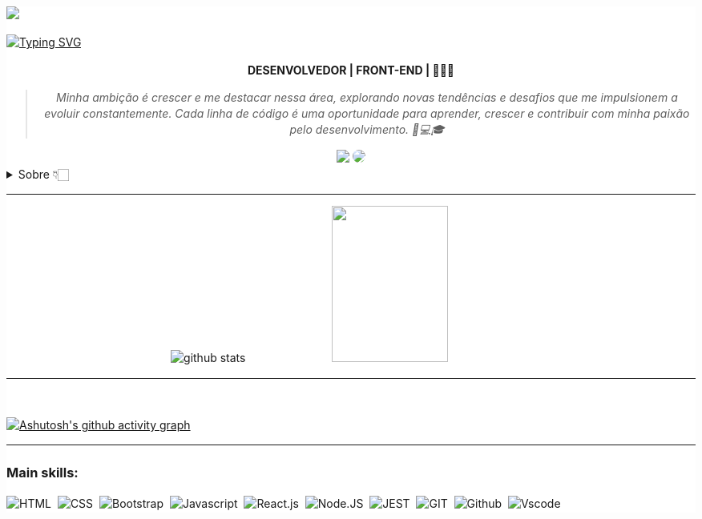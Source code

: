 <img width=100% src="https://capsule-render.vercel.app/api?type=waving&color=0077b5&height=120&section=header"/>

[![Typing SVG](https://readme-typing-svg.herokuapp.com/?color=0077b5&size=35&center=true&vCenter=true&width=1000&lines=Olá,+meu+nome+é+Samuel+Lopes;Eu+tenho+18+anos;E+sou+do+Brasil;Seja+bem-vindo(a)!+:%29)](https://git.io/typing-svg)
    
<div align="center">
<b>DESENVOLVEDOR |  FRONT-END | 👨🏻‍💻</b>
<br>

<blockquote>
    <p><i>
        Minha ambição é crescer e me destacar nessa área, explorando novas tendências e desafios que me impulsionem a evoluir constantemente. Cada linha de código é uma oportunidade para aprender, crescer e contribuir com minha paixão pelo desenvolvimento. 👾💻🎓
    </i></p>
</blockquote>

<div align="center"> 
<a href = "mailto:samuellopes.code@gmail.com"> <img src="https://img.shields.io/badge/-Gmail-%23333?style=for-the-badge&logo=gmail&logoColor=white" target="_blank"></a>
<a href="https://www.linkedin.com/in/samuel-ara%C3%BAjo-733a54241" target="_blank"><img src="https://img.shields.io/badge/-LinkedIn-%230077B5?style=for-the-badge&logo=linkedin&logoColor=white" style="border-radius: 30px" target="_blank"></a> 

 </div>
</div>

<details closed><summary>Sobre 👇🏻</summary></details>

---

<div align="center">  
  <img width="49%" height="195px" src="https://github-readme-stats.vercel.app/api?username=lopppes&show_icons=true&count_private=true&hide_border=true&title_color=0077B5&icon_color=0077B5&text_color=c9d1d9&bg_color=0d1117" alt="github stats"/>
  
  <img width="41%" height="195px" src="https://github-readme-stats.vercel.app/api/top-langs/?username=lopppes&layout=compact&hide_border=true&title_color=0077B5&text_color=ff91a4&bg_color=0d1117" />
</div>

---

<br/>

[![Ashutosh's github activity graph](https://github-readme-activity-graph.vercel.app/graph?username=lopppes&bg_color=0d1117&color=0008ff&line=0077b5&point=403d3d&area=true&hide_border=true)](https://github.com/ashutosh00710/github-readme-activity-graph)

---

 ### Main skills:
![HTML](https://img.shields.io/badge/HTML5-E34F26?style=for-the-badge&logo=html5&logoColor=white&labelColor=transparent)&nbsp;
![CSS](https://img.shields.io/badge/CSS3-1572B6?style=for-the-badge&logo=css3&logoColor=white)&nbsp;
![Bootstrap](https://img.shields.io/badge/Bootstrap-563D7C?style=for-the-badge&logo=bootstrap&logoColor=white)&nbsp;
![Javascript](https://img.shields.io/badge/JavaScript-F7DF1E?style=for-the-badge&logo=javascript&logoColor=black)&nbsp;
![React.js](https://img.shields.io/badge/React-20232A?style=for-the-badge&logo=react&logoColor=61DAFB)&nbsp;
![Node.JS](https://img.shields.io/badge/-Node.JS-0D1117?style=for-the-badge&logo=node.js&labelColor=0D1117&textColor=0D1117)&nbsp;
![JEST](https://img.shields.io/badge/Jest-323330?style=for-the-badge&logo=Jest&logoColor=white&labelColor=transparent)&nbsp;
![GIT](https://img.shields.io/badge/GIT-E44C30?style=for-the-badge&logo=git&logoColor=white)&nbsp;
![Github](https://img.shields.io/badge/GitHub-100000?style=for-the-badge&logo=github&logoColor=white)&nbsp;
![Vscode](https://img.shields.io/badge/Visual_Studio_Code-0078D4?style=for-the-badge&logo=visual%20studio%20code&logoColor=white)&nbsp;

